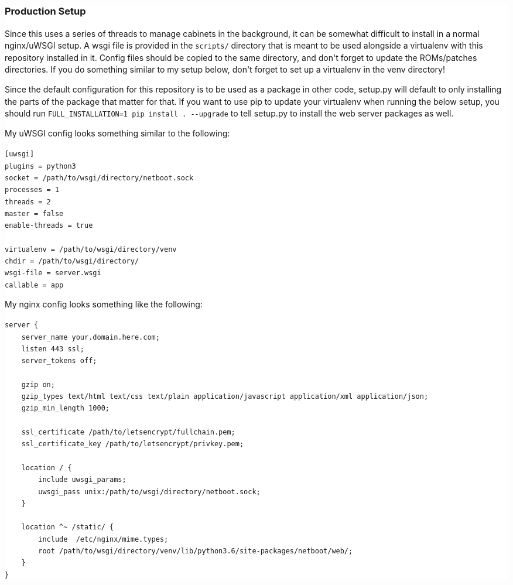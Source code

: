 ### Production Setup

Since this uses a series of threads to manage cabinets in the background, it can be somewhat difficult to install in a normal nginx/uWSGI setup. A wsgi file is provided in the `scripts/` directory that is meant to be used alongside a virtualenv with this repository installed in it. Config files should be copied to the same directory, and don't forget to update the ROMs/patches directories. If you do something similar to my setup below, don't forget to set up a virtualenv in the venv directory!

Since the default configuration for this repository is to be used as a package in other code, setup.py will default to only installing the parts of the package that matter for that. If you want to use pip to update your virtualenv when running the below setup, you should run `FULL_INSTALLATION=1 pip install . --upgrade` to tell setup.py to install the web server packages as well.

My uWSGI config looks something similar to the following:

```
[uwsgi]
plugins = python3
socket = /path/to/wsgi/directory/netboot.sock
processes = 1
threads = 2
master = false
enable-threads = true

virtualenv = /path/to/wsgi/directory/venv
chdir = /path/to/wsgi/directory/
wsgi-file = server.wsgi
callable = app
```

My nginx config looks something like the following:

```
server {
    server_name your.domain.here.com;
    listen 443 ssl;
    server_tokens off;

    gzip on;
    gzip_types text/html text/css text/plain application/javascript application/xml application/json;
    gzip_min_length 1000;

    ssl_certificate /path/to/letsencrypt/fullchain.pem;
    ssl_certificate_key /path/to/letsencrypt/privkey.pem;

    location / {
        include uwsgi_params;
        uwsgi_pass unix:/path/to/wsgi/directory/netboot.sock;
    }

    location ^~ /static/ {
        include  /etc/nginx/mime.types;
        root /path/to/wsgi/directory/venv/lib/python3.6/site-packages/netboot/web/;
    }
}
```
